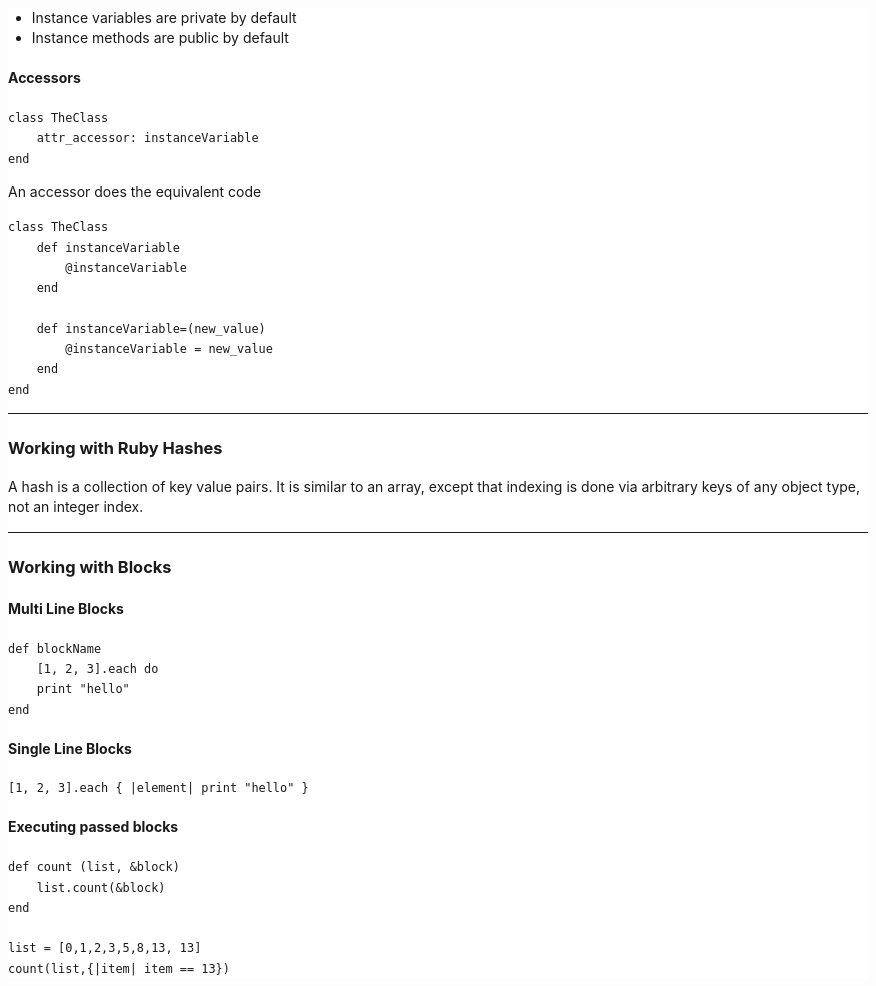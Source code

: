 - Instance variables are private by default
- Instance methods are public by default

#### Accessors

~~~
class TheClass
    attr_accessor: instanceVariable
end
~~~

An accessor does the equivalent code

~~~
class TheClass
    def instanceVariable
        @instanceVariable
    end

    def instanceVariable=(new_value)
        @instanceVariable = new_value
    end
end
~~~

-----------------------------------------------------------------------------------------------------------------------------

### Working with Ruby Hashes

A hash is a collection of key value pairs. It is similar to an array, except that indexing is done via arbitrary keys of any object type, not an integer index.

-----------------------------------------------------------------------------------------------------------------------------

### Working with Blocks

#### Multi Line Blocks

~~~
def blockName
    [1, 2, 3].each do 
    print "hello"
end
~~~

#### Single Line Blocks

~~~
[1, 2, 3].each { |element| print "hello" }
~~~

#### Executing passed blocks 

~~~
def count (list, &block)
	list.count(&block)
end

list = [0,1,2,3,5,8,13, 13]
count(list,{|item| item == 13})
~~~
